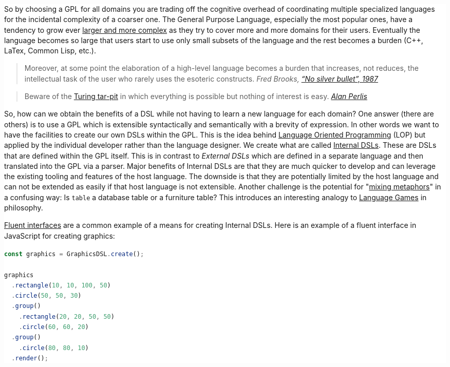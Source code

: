 So by choosing a GPL for all domains you are trading off the cognitive overhead of coordinating multiple specialized
languages for the incidental complexity of a coarser one. The General Purpose Language, especially the most popular ones,
have a tendency to grow ever [larger and more complex](https://erights.medium.com/the-tragedy-of-the-common-lisp-why-large-languages-explode-4e83096239b9)
as they try to cover more and more domains for their users. Eventually the language becomes so large that
users start to use only small subsets of the language and the rest becomes a burden (C++, LaTex, Common Lisp, etc.).

> Moreover, at some point the elaboration of a high-level language becomes a burden that increases,
> not reduces, the intellectual task of the user who rarely uses the esoteric constructs.
> <cite markdown="1">Fred Brooks, [“No silver bullet”, 1987](http://worrydream.com/refs/Brooks-NoSilverBullet.pdf)</cite>

> Beware of the [Turing tar-pit](https://en.wikipedia.org/wiki/Turing_tarpit) in which everything is possible but nothing of interest is easy.
> <cite markdown="1">[Alan Perlis](https://en.wikipedia.org/wiki/Alan_Perlis)</cite>

So, how can we obtain the benefits of a DSL while not having to learn a new language for each domain?
One answer (there are others) is to use a GPL which is extensible syntactically and semantically with a brevity of expression.
In other words we want to have the facilities to create our own DSLs within the GPL. This is the idea behind
[Language Oriented Programming](https://en.wikipedia.org/wiki/Language-oriented_programming) (LOP) but applied
by the individual developer rather than the language designer. We create what are called
[Internal DSLs](https://martinfowler.com/dsl.html). These are DSLs that are defined within the GPL itself.
This is in contrast to *External DSLs* which are defined in a separate language and then translated into the GPL via a parser.
Major benefits of Internal DSLs are that they are much quicker to develop and can leverage the existing tooling and features
of the host language. The downside is that they are potentially limited by the host language and can not be extended as easily
if that host language is not extensible. Another challenge is the potential for
"[mixing metaphors](https://www.masterclass.com/articles/mixed-metaphor)" in a confusing way: Is
`table` a database table or a furniture table? This introduces an interesting analogy to
[Language Games](https://en.wikipedia.org/wiki/Language_game_(philosophy)) in philosophy.

[Fluent interfaces](https://en.wikipedia.org/wiki/Fluent_interface) are a common example of a means for
creating Internal DSLs. Here is an example of a fluent interface in JavaScript for creating graphics:

```js
const graphics = GraphicsDSL.create();

graphics
  .rectangle(10, 10, 100, 50)
  .circle(50, 50, 30)
  .group()
    .rectangle(20, 20, 50, 50)
    .circle(60, 60, 20)
  .group()
    .circle(80, 80, 10)
  .render();
```
